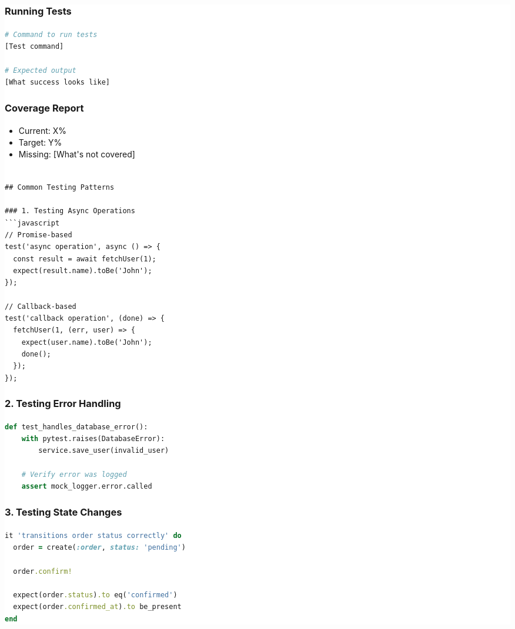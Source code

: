 ### Running Tests
```bash
# Command to run tests
[Test command]

# Expected output
[What success looks like]
```

### Coverage Report
- Current: X%
- Target: Y%
- Missing: [What's not covered]
```

## Common Testing Patterns

### 1. Testing Async Operations
```javascript
// Promise-based
test('async operation', async () => {
  const result = await fetchUser(1);
  expect(result.name).toBe('John');
});

// Callback-based
test('callback operation', (done) => {
  fetchUser(1, (err, user) => {
    expect(user.name).toBe('John');
    done();
  });
});
```

### 2. Testing Error Handling
```python
def test_handles_database_error():
    with pytest.raises(DatabaseError):
        service.save_user(invalid_user)
    
    # Verify error was logged
    assert mock_logger.error.called
```

### 3. Testing State Changes
```ruby
it 'transitions order status correctly' do
  order = create(:order, status: 'pending')
  
  order.confirm!
  
  expect(order.status).to eq('confirmed')
  expect(order.confirmed_at).to be_present
end
```
